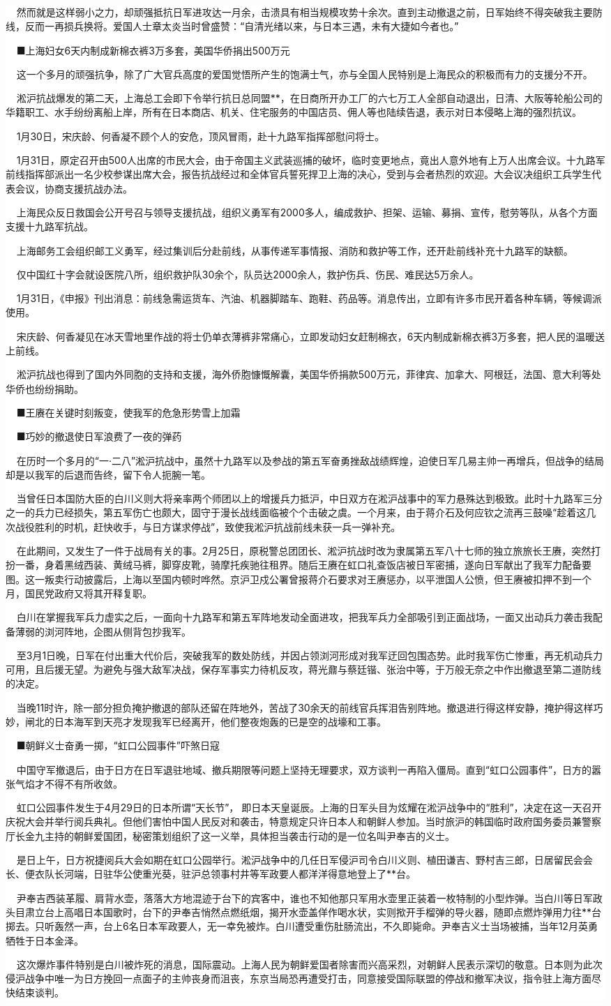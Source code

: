     然而就是这样弱小之力，却顽强抵抗日军进攻达一月余，击溃具有相当规模攻势十余次。直到主动撤退之前，日军始终不得突破我主要防线，反而一再损兵换将。爱国人士章太炎当时曾盛赞：“自清光绪以来，与日本三遇，未有大捷如今者也。”

    ■上海妇女6天内制成新棉衣裤3万多套，美国华侨捐出500万元

    这一个多月的顽强抗争，除了广大官兵高度的爱国觉悟所产生的饱满士气，亦与全国人民特别是上海民众的积极而有力的支援分不开。

    淞沪抗战爆发的第二天，上海总工会即下令举行抗日总同盟**，在日商所开办工厂的六七万工人全部自动退出，日清、大阪等轮船公司的华籍职工、水手纷纷离船上岸，所有在日本商店、机关、住宅服务的中国店员、佣人等也陆续告退，表示对日本侵略上海的强烈抗议。

    1月30日，宋庆龄、何香凝不顾个人的安危，顶风冒雨，赴十九路军指挥部慰问将士。

    1月31日，原定召开由500人出席的市民大会，由于帝国主义武装巡捕的破坏，临时变更地点，竟出人意外地有上万人出席会议。十九路军前线指挥部派出一名少校参谋出席大会，报告抗战经过和全体官兵誓死捍卫上海的决心，受到与会者热烈的欢迎。大会议决组织工兵学生代表会议，协商支援抗战办法。

    上海民众反日救国会公开号召与领导支援抗战，组织义勇军有2000多人，编成救护、担架、运输、募捐、宣传，慰劳等队，从各个方面支援十九路军抗战。

    上海邮务工会组织邮工义勇军，经过集训后分赴前线，从事传递军事情报、消防和救护等工作，还开赴前线补充十九路军的缺额。

    仅中国红十字会就设医院八所，组织救护队30余个，队员达2000余人，救护伤兵、伤民、难民达5万余人。

    1月31日，《申报》刊出消息：前线急需运货车、汽油、机器脚踏车、跑鞋、药品等。消息传出，立即有许多市民开着各种车辆，等候调派使用。

    宋庆龄、何香凝见在冰天雪地里作战的将士仍单衣薄裤非常痛心，立即发动妇女赶制棉衣，6天内制成新棉衣裤3万多套，把人民的温暖送上前线。

    淞沪抗战也得到了国内外同胞的支持和支援，海外侨胞慷慨解囊，美国华侨捐款500万元，菲律宾、加拿大、阿根廷，法国、意大利等处华侨也纷纷捐助。 

    ■王赓在关键时刻叛变，使我军的危急形势雪上加霜

    ■巧妙的撤退使日军浪费了一夜的弹药

    在历时一个多月的“一·二八”淞沪抗战中，虽然十九路军以及参战的第五军奋勇挫敌战绩辉煌，迫使日军几易主帅一再增兵，但战争的结局却是以我军的后退而告终，留下令人扼腕一笔。

    当曾任日本国防大臣的白川义则大将亲率两个师团以上的增援兵力抵沪，中日双方在淞沪战事中的军力悬殊达到极致。此时十九路军三分之一的兵力已经损失，第五军伤亡也颇大，固守于漫长战线面临被个个击破之虞。一个月来，由于蒋介石及何应钦之流再三鼓噪“趁着这几次战役胜利的时机，赶快收手，与日方谋求停战”，致使我淞沪抗战前线未获一兵一弹补充。

    在此期间，又发生了一件于战局有关的事。2月25日，原税警总团团长、淞沪抗战时改为隶属第五军八十七师的独立旅旅长王赓，突然打扮一番，身着黑绒西装、黄绒马裤，脚穿皮靴，骑摩托疾驰往租界。随后王赓在虹口礼查饭店被日军密捕，遂向日军献出了我军力配备要图。这一叛卖行动披露后，上海以至国内顿时哗然。京沪卫戍公署曾报蒋介石要求对王赓惩办，以平泄国人公愤，但王赓被扣押不到一个月，国民党政府又将其开释复职。

    白川在掌握我军兵力虚实之后，一面向十九路军和第五军阵地发动全面进攻，把我军兵力全部吸引到正面战场，一面又出动兵力袭击我配备薄弱的浏河阵地，企图从侧背包抄我军。

    至3月1日晚，日军在付出重大代价后，突破我军的数处防线，并因占领浏河形成对我军迂回包围态势。此时我军伤亡惨重，再无机动兵力可用，且后援无望。为避免与强大敌军决战，保存军事实力待机反攻，蒋光鼐与蔡廷锴、张治中等，于万般无奈之中作出撤退至第二道防线的决定。

    当晚11时许，除一部分担负掩护撤退的部队还留在阵地外，苦战了30余天的前线官兵挥泪告别阵地。撤退进行得这样安静，掩护得这样巧妙，闸北的日本海军到天亮才发现我军已经离开，他们整夜炮轰的已是空的战壕和工事。

    ■朝鲜义士奋勇一掷，“虹口公园事件”吓煞日寇

    中国守军撤退后，由于日方在日军退驻地域、撤兵期限等问题上坚持无理要求，双方谈判一再陷入僵局。直到“虹口公园事件”，日方的嚣张气焰才不得不有所收敛。

    虹口公园事件发生于4月29日的日本所谓“天长节”， 即日本天皇诞辰。上海的日军头目为炫耀在淞沪战争中的“胜利”，决定在这一天召开庆祝大会并举行阅兵典礼。但他们害怕中国人民反对和袭击，特意规定只许日本人和朝鲜人参加。当时旅沪的韩国临时政府国务委员兼警察厅长金九主持的朝鲜爱国团，秘密策划组织了这一义举，具体担当袭击行动的是一位名叫尹奉吉的义士。

    是日上午，日方祝捷阅兵大会如期在虹口公园举行。淞沪战争中的几任日军侵沪司令白川义则、植田谦吉、野村吉三郎，日居留民会会长、便衣队长河端，日驻华公使重光葵，驻沪总领事村井等军政要人都洋洋得意地登上了**台。

    尹奉吉西装革履、肩背水壶，落落大方地混迹于台下的宾客中，谁也不知他那只军用水壶里正装着一枚特制的小型炸弹。当白川等日军政头目肃立台上高唱日本国歌时，台下的尹奉吉悄然点燃纸烟，揭开水壶盖佯作喝水状，实则揿开手榴弹的导火器，随即点燃炸弹用力往**台掷去。只听轰然一声，台上6名日本军政要人，无一幸免被炸。白川遭受重伤肚肠流出，不久即毙命。尹奉吉义士当场被捕，当年12月英勇牺牲于日本金泽。

    这次爆炸事件特别是白川被炸死的消息，国际震动。上海人民为朝鲜爱国者除害而兴高采烈，对朝鲜人民表示深切的敬意。日本则为此次侵沪战争中唯一为日方挽回一点面子的主帅丧身而沮丧，东京当局恐再遭受打击，同意接受国际联盟的停战和撤军决议，指令驻上海方面尽快结束谈判。
